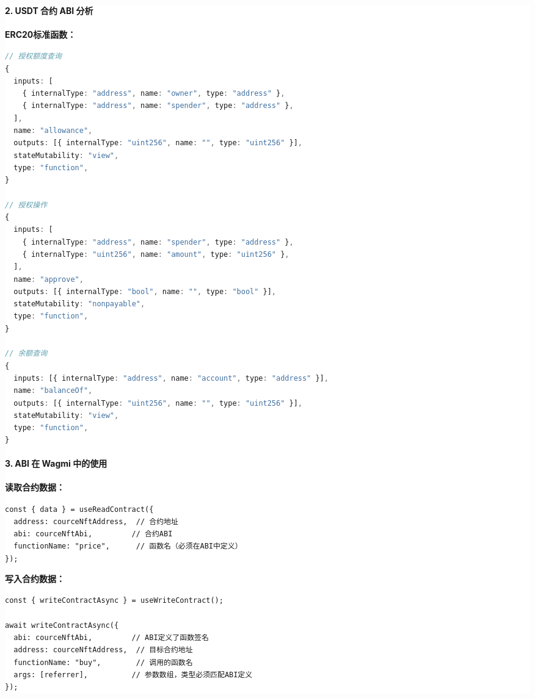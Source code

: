 #### 2. USDT 合约 ABI 分析

**ERC20标准函数：**
```typescript
// 授权额度查询
{
  inputs: [
    { internalType: "address", name: "owner", type: "address" },
    { internalType: "address", name: "spender", type: "address" },
  ],
  name: "allowance",
  outputs: [{ internalType: "uint256", name: "", type: "uint256" }],
  stateMutability: "view",
  type: "function",
}

// 授权操作
{
  inputs: [
    { internalType: "address", name: "spender", type: "address" },
    { internalType: "uint256", name: "amount", type: "uint256" },
  ],
  name: "approve",
  outputs: [{ internalType: "bool", name: "", type: "bool" }],
  stateMutability: "nonpayable",
  type: "function",
}

// 余额查询
{
  inputs: [{ internalType: "address", name: "account", type: "address" }],
  name: "balanceOf",
  outputs: [{ internalType: "uint256", name: "", type: "uint256" }],
  stateMutability: "view",
  type: "function",
}
```

#### 3. ABI 在 Wagmi 中的使用

**读取合约数据：**
```tsx
const { data } = useReadContract({
  address: courceNftAddress,  // 合约地址
  abi: courceNftAbi,         // 合约ABI
  functionName: "price",      // 函数名（必须在ABI中定义）
});
```

**写入合约数据：**
```tsx
const { writeContractAsync } = useWriteContract();

await writeContractAsync({
  abi: courceNftAbi,         // ABI定义了函数签名
  address: courceNftAddress,  // 目标合约地址
  functionName: "buy",        // 调用的函数名
  args: [referrer],          // 参数数组，类型必须匹配ABI定义
});
```
